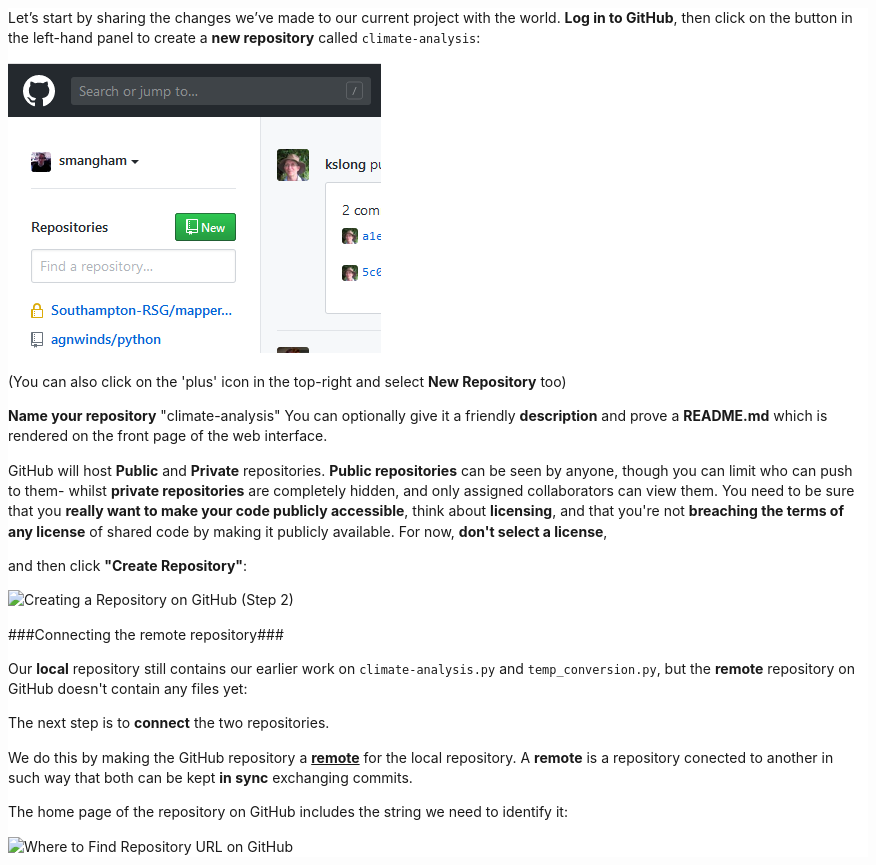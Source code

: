 Let’s start by sharing the changes we’ve made to our current project with the world. **Log in to GitHub**, then click on the button in the left-hand panel to create a **new repository** called `climate-analysis`:

![Creating a Repository on GitHub (Step 1)](img/github-create-repo-01.png)

(You can also click on the 'plus' icon in the top-right and select **New Repository** too)

**Name your repository** "climate-analysis" 
You can optionally give it a friendly **description** and prove a **README.md** which is rendered on the front page of the web interface.

GitHub will host **Public** and **Private** repositories. **Public repositories** can be seen by anyone, though you can limit who can push to them- whilst **private repositories** are completely hidden, and only assigned collaborators can view them. You need to be sure that you **really want to make your code publicly accessible**, think about **licensing**, and that you're not **breaching the terms of any license** of shared code by making it publicly available. For now, **don't select a license**, 

and then click **"Create Repository"**:

![Creating a Repository on GitHub (Step 2)](img/github-create-repo-02.png)


###Connecting the remote repository###

Our **local** repository still contains our earlier work on `climate-analysis.py` and `temp_conversion.py`,
but the **remote** repository on GitHub doesn't contain any files yet:

The next step is to **connect** the two repositories.

We do this by making the GitHub repository a **[remote](reference.html#remote)**
for the local repository.  A **remote** is a repository conected to another in such way that both can be kept **in sync** exchanging commits.

The home page of the repository on GitHub includes
the string we need to identify it:

![Where to Find Repository URL on GitHub](img/github-find-repo-string.png)
